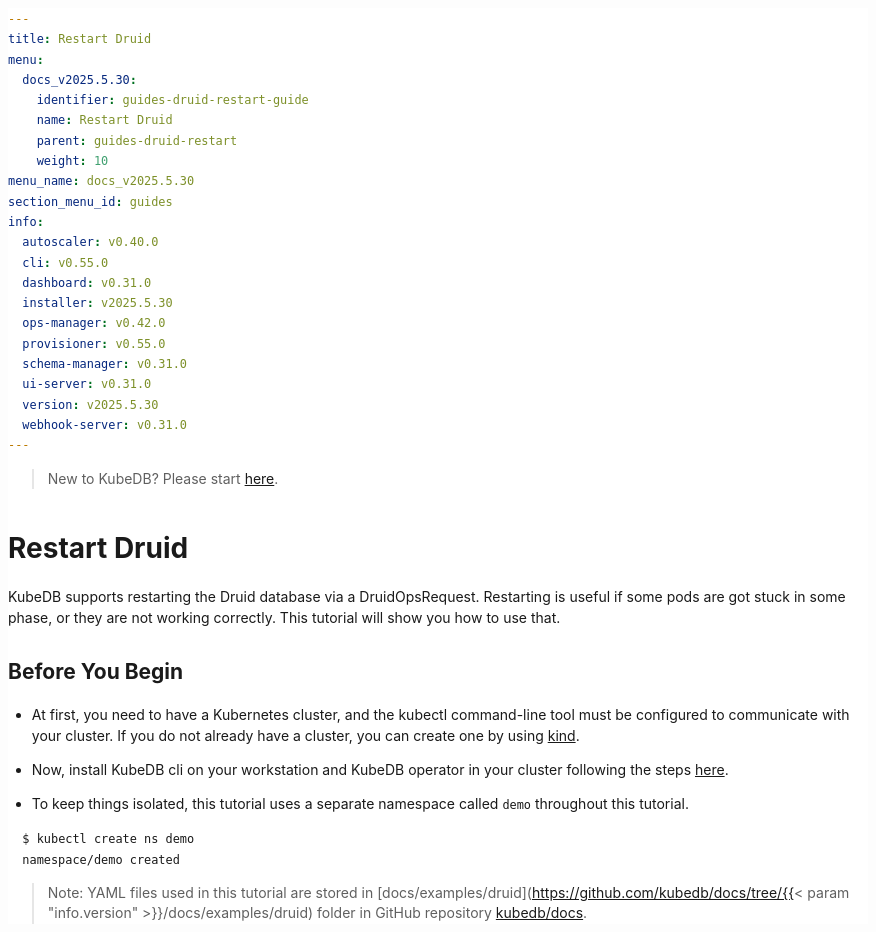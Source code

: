 ```yaml
---
title: Restart Druid
menu:
  docs_v2025.5.30:
    identifier: guides-druid-restart-guide
    name: Restart Druid
    parent: guides-druid-restart
    weight: 10
menu_name: docs_v2025.5.30
section_menu_id: guides
info:
  autoscaler: v0.40.0
  cli: v0.55.0
  dashboard: v0.31.0
  installer: v2025.5.30
  ops-manager: v0.42.0
  provisioner: v0.55.0
  schema-manager: v0.31.0
  ui-server: v0.31.0
  version: v2025.5.30
  webhook-server: v0.31.0
---
```


> New to KubeDB? Please start [here](/docs/v2025.5.30/README).

# Restart Druid

KubeDB supports restarting the Druid database via a DruidOpsRequest. Restarting is useful if some pods are got stuck in some phase, or they are not working correctly. This tutorial will show you how to use that.

## Before You Begin

- At first, you need to have a Kubernetes cluster, and the kubectl command-line tool must be configured to communicate with your cluster. If you do not already have a cluster, you can create one by using [kind](https://kind.sigs.k8s.io/docs/user/quick-start/).

- Now, install KubeDB cli on your workstation and KubeDB operator in your cluster following the steps [here](/docs/v2025.5.30/setup/README).

- To keep things isolated, this tutorial uses a separate namespace called `demo` throughout this tutorial.

```bash
  $ kubectl create ns demo
  namespace/demo created
  ```

> Note: YAML files used in this tutorial are stored in [docs/examples/druid](https://github.com/kubedb/docs/tree/{{< param "info.version" >}}/docs/examples/druid) folder in GitHub repository [kubedb/docs](https://github.com/kubedb/docs).
